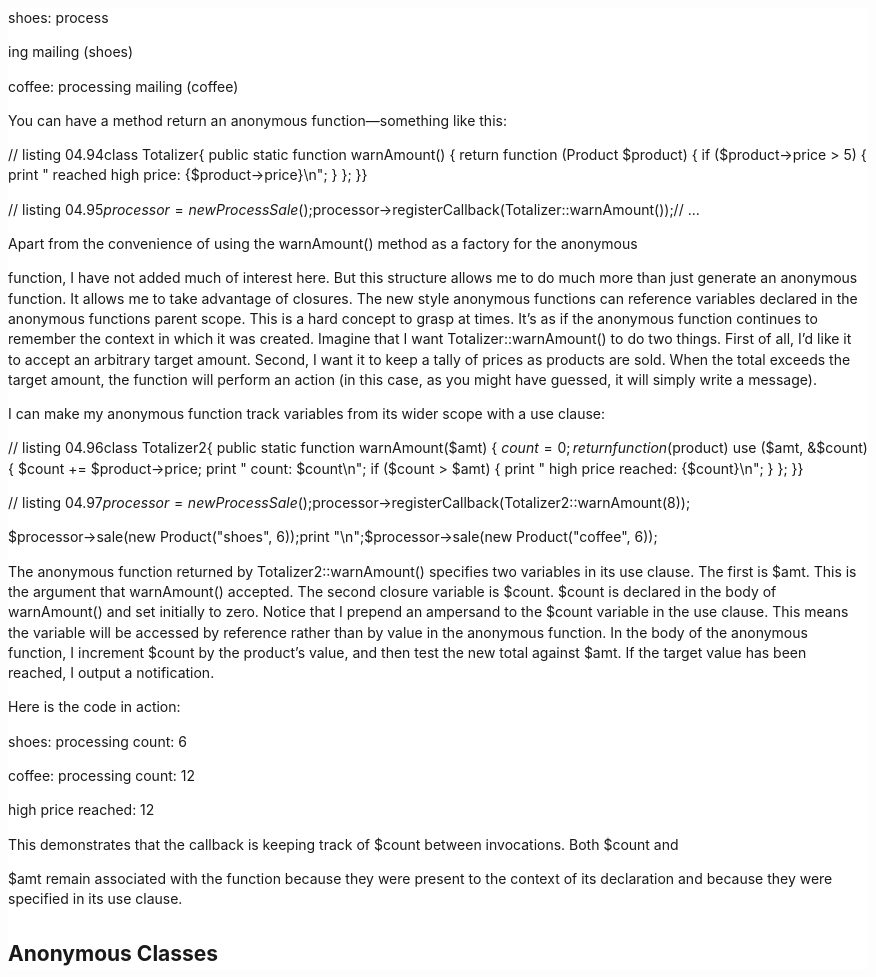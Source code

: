shoes: process

ing    mailing (shoes)

coffee: processing    mailing (coffee)

You can have a method return an anonymous function—something like this:

// listing 04.94class Totalizer{    public static function warnAmount()    {        return function (Product $product) {            if ($product->price > 5) {                print "    reached high price: {$product->price}\n";            }        };    }}

// listing 04.95$processor = new ProcessSale();$processor->registerCallback(Totalizer::warnAmount());// ...

Apart from the convenience of using the warnAmount() method as a factory for the anonymous 

function, I have not added much of interest here. But this structure allows me to do much more than just generate an anonymous function. It allows me to take advantage of closures. The new style anonymous functions can reference variables declared in the anonymous functions parent scope. This is a hard concept to grasp at times. It’s as if the anonymous function continues to remember the context in which it was created. Imagine that I want Totalizer::warnAmount() to do two things. First of all, I’d like it to accept an arbitrary target amount. Second, I want it to keep a tally of prices as products are sold. When the total exceeds the target amount, the function will perform an action (in this case, as you might have guessed, it will simply write a message).

I can make my anonymous function track variables from its wider scope with a use clause:

// listing 04.96class Totalizer2{    public static function warnAmount($amt)    {        $count=0;        return function ($product) use ($amt, &$count) {            $count += $product->price;            print "   count: $count\n";            if ($count > $amt) {                print "   high price reached: {$count}\n";            }        };    }}

// listing 04.97$processor = new ProcessSale();$processor->registerCallback(Totalizer2::warnAmount(8));

$processor->sale(new Product("shoes", 6));print "\n";$processor->sale(new Product("coffee", 6));

The anonymous function returned by Totalizer2::warnAmount() specifies two variables in its use clause. The first is $amt. This is the argument that warnAmount() accepted. The second closure variable is $count. $count is declared in the body of warnAmount() and set initially to zero. Notice that I prepend an ampersand to the $count variable in the use clause. This means the variable will be accessed by reference rather than by value in the anonymous function. In the body of the anonymous function, I increment $count by the product’s value, and then test the new total against $amt. If the target value has been reached, I output a notification.

Here is the code in action:

shoes: processing   count: 6

coffee: processing   count: 12

   high price reached: 12

This demonstrates that the callback is keeping track of $count between invocations. Both $count and 

$amt remain associated with the function because they were present to the context of its declaration and because they were specified in its use clause.

## Anonymous Classes
